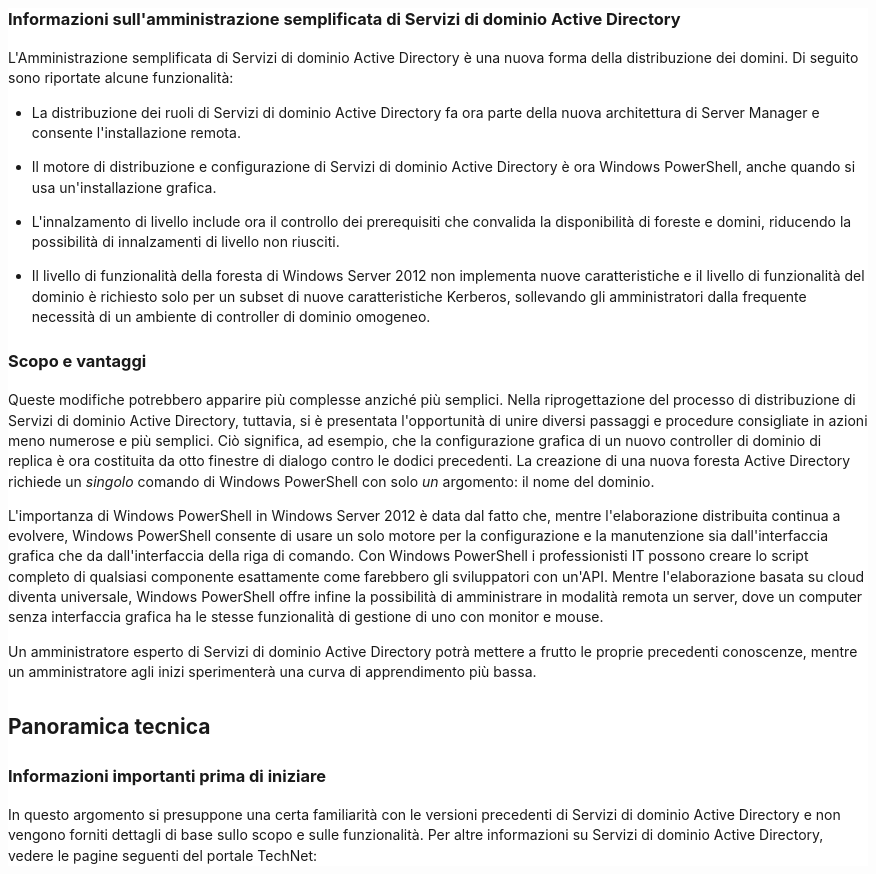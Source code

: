 ### <a name="what-is-ad-ds-simplified-administration"></a>Informazioni sull'amministrazione semplificata di Servizi di dominio Active Directory  
L'Amministrazione semplificata di Servizi di dominio Active Directory è una nuova forma della distribuzione dei domini. Di seguito sono riportate alcune funzionalità:  
  
-   La distribuzione dei ruoli di Servizi di dominio Active Directory fa ora parte della nuova architettura di Server Manager e consente l'installazione remota.  
  
-   Il motore di distribuzione e configurazione di Servizi di dominio Active Directory è ora Windows PowerShell, anche quando si usa un'installazione grafica.  
  
-   L'innalzamento di livello include ora il controllo dei prerequisiti che convalida la disponibilità di foreste e domini, riducendo la possibilità di innalzamenti di livello non riusciti.  
  
-   Il livello di funzionalità della foresta di Windows Server 2012 non implementa nuove caratteristiche e il livello di funzionalità del dominio è richiesto solo per un subset di nuove caratteristiche Kerberos, sollevando gli amministratori dalla frequente necessità di un ambiente di controller di dominio omogeneo.  
  
### <a name="purpose-and-benefits"></a>Scopo e vantaggi  
Queste modifiche potrebbero apparire più complesse anziché più semplici. Nella riprogettazione del processo di distribuzione di Servizi di dominio Active Directory, tuttavia, si è presentata l'opportunità di unire diversi passaggi e procedure consigliate in azioni meno numerose e più semplici. Ciò significa, ad esempio, che la configurazione grafica di un nuovo controller di dominio di replica è ora costituita da otto finestre di dialogo contro le dodici precedenti. La creazione di una nuova foresta Active Directory richiede un *singolo* comando di Windows PowerShell con solo *un* argomento: il nome del dominio.  
  
L'importanza di Windows PowerShell in Windows Server 2012 è data dal fatto che, mentre l'elaborazione distribuita continua a evolvere, Windows PowerShell consente di usare un solo motore per la configurazione e la manutenzione sia dall'interfaccia grafica che da dall'interfaccia della riga di comando. Con Windows PowerShell i professionisti IT possono creare lo script completo di qualsiasi componente esattamente come farebbero gli sviluppatori con un'API. Mentre l'elaborazione basata su cloud diventa universale, Windows PowerShell offre infine la possibilità di amministrare in modalità remota un server, dove un computer senza interfaccia grafica ha le stesse funzionalità di gestione di uno con monitor e mouse.  
  
Un amministratore esperto di Servizi di dominio Active Directory potrà mettere a frutto le proprie precedenti conoscenze, mentre un amministratore agli inizi sperimenterà una curva di apprendimento più bassa.  
  
## <a name="technical-overview"></a><a name="BKMK_TechOverview"></a>Panoramica tecnica  
  
### <a name="what-you-should-know-before-you-begin"></a>Informazioni importanti prima di iniziare  
In questo argomento si presuppone una certa familiarità con le versioni precedenti di Servizi di dominio Active Directory e non vengono forniti dettagli di base sullo scopo e sulle funzionalità. Per altre informazioni su Servizi di dominio Active Directory, vedere le pagine seguenti del portale TechNet:  
  